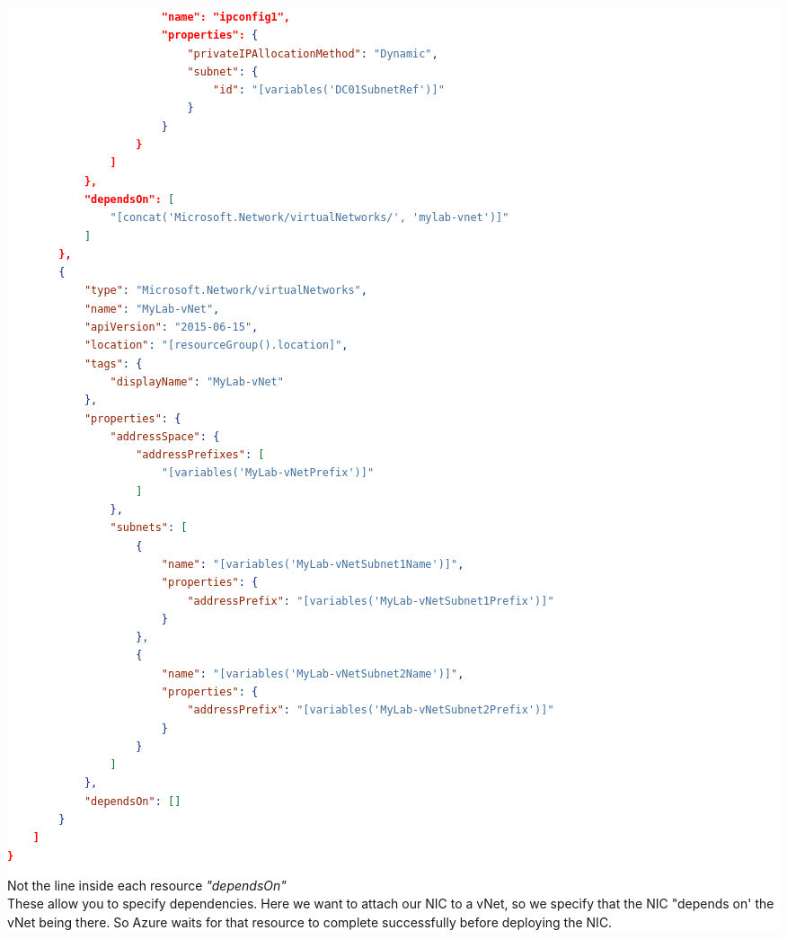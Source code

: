 ```JSON
                        "name": "ipconfig1",
                        "properties": {
                            "privateIPAllocationMethod": "Dynamic",
                            "subnet": {
                                "id": "[variables('DC01SubnetRef')]"
                            }
                        }
                    }
                ]
            },
            "dependsOn": [
                "[concat('Microsoft.Network/virtualNetworks/', 'mylab-vnet')]"
            ]
        },
        {
            "type": "Microsoft.Network/virtualNetworks",
            "name": "MyLab-vNet",
            "apiVersion": "2015-06-15",
            "location": "[resourceGroup().location]",
            "tags": {
                "displayName": "MyLab-vNet"
            },
            "properties": {
                "addressSpace": {
                    "addressPrefixes": [
                        "[variables('MyLab-vNetPrefix')]"
                    ]
                },
                "subnets": [
                    {
                        "name": "[variables('MyLab-vNetSubnet1Name')]",
                        "properties": {
                            "addressPrefix": "[variables('MyLab-vNetSubnet1Prefix')]"
                        }
                    },
                    {
                        "name": "[variables('MyLab-vNetSubnet2Name')]",
                        "properties": {
                            "addressPrefix": "[variables('MyLab-vNetSubnet2Prefix')]"
                        }
                    }
                ]
            },
            "dependsOn": []
        }
    ]
}

```
Not the line inside each resource *"dependsOn"*  
These allow you to specify dependencies. Here we want to attach our NIC to a vNet, so we specify that the NIC "depends on' the vNet being there.  So Azure waits for that resource to complete successfully before deploying the NIC.
